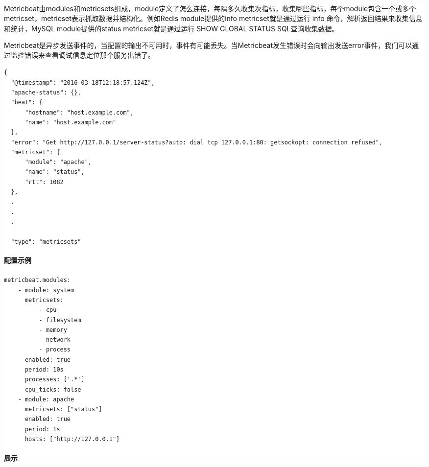 Metricbeat由modules和metricsets组成，module定义了怎么连接，每隔多久收集次指标，收集哪些指标，每个module包含一个或多个metricset，metricset表示抓取数据并结构化。例如Redis module提供的info metricset就是通过运行 info 命令，解析返回结果来收集信息和统计，MySQL module提供的status metricset就是通过运行 SHOW GLOBAL STATUS SQL查询收集数据。

Metricbeat是异步发送事件的，当配置的输出不可用时，事件有可能丢失。当Metricbeat发生错误时会向输出发送error事件，我们可以通过监控错误来查看调试信息定位那个服务出错了。

    {
      "@timestamp": "2016-03-18T12:18:57.124Z",
      "apache-status": {},
      "beat": {
		  "hostname": "host.example.com",
		  "name": "host.example.com"
	  },
	  "error": "Get http://127.0.0.1/server-status?auto: dial tcp 127.0.0.1:80: getsockopt: connection refused",
	  "metricset": {
		  "module": "apache",
		  "name": "status",
		  "rtt": 1082
	  },
	  .
	  .
	  .
	
	  "type": "metricsets"




#### 配置示例

    metricbeat.modules:
	    - module: system
	      metricsets:
		      - cpu
		      - filesystem
		      - memory
		      - network
		      - process
	      enabled: true
	      period: 10s
	      processes: ['.*']
	      cpu_ticks: false
	    - module: apache
	      metricsets: ["status"]
	      enabled: true
	      period: 1s
	      hosts: ["http://127.0.0.1"]
#### 展示
